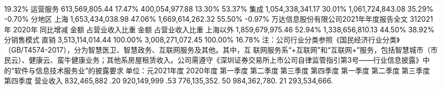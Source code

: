 19.32%
运营服务
613,569,805.44
17.47%
400,054,977.88
13.30%
53.37%
集成
1,054,338,341.17
30.01%
1,061,724,843.08
35.29%
-0.70%
分地区
上海
1,653,434,038.98
47.06%
1,669,614,262.32
55.50%
-0.97%
万达信息股份有限公司2021年年度报告全文
312021年
2020年
同比增减
金额
占营业收入比重
金额
占营业收入比重
上海以外
1,859,679,975.46
52.94%
1,338,656,810.13
44.50%
38.92%
分销售模式
直销
3,513,114,014.44
100.00%
3,008,271,072.45
100.00%
16.78%
注：公司行业分类参照《国民经济行业分类》（GB/T4574-2017），分为智慧医卫、智慧政务、互联网服务及其他。其中，互
联网服务系“+互联网”和“互联网+”服务，包括智慧城市（市民云）、健康云、蛮牛健康业务；其他系房屋租赁收入。公司需遵守《深圳证券交易所上市公司自律监管指引第3号——行业信息披露》中的“软件与信息技术服务业”的披露要求
单位：元2021年度
2020年度
第一季度
第二季度
第三季度
第四季度
第一季度
第二季度
第三季度
第四季度
营业收入
832,465,882
.20
920,149,999
.53
776,135,352.
50
984,362,780.
21
293,534,666.